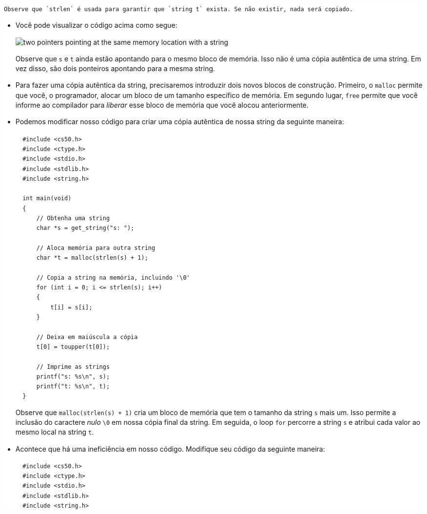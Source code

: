     
    Observe que `strlen` é usada para garantir que `string t` exista. Se não existir, nada será copiado.
    
* Você pode visualizar o código acima como segue:
    
    ![two pointers pointing at the same memory location with a string](https://cs50.harvard.edu/x/2023/notes/4/cs50Week4Slide124.png "two strings")
    
    Observe que `s` e `t` ainda estão apontando para o mesmo bloco de memória. Isso não é uma cópia autêntica de uma string. Em vez disso, são dois ponteiros apontando para a mesma string.
    
* Para fazer uma cópia autêntica da string, precisaremos introduzir dois novos blocos de construção. Primeiro, o `malloc` permite que você, o programador, alocar um bloco de um tamanho específico de memória. Em segundo lugar, `free` permite que você informe ao compilador para _liberar_ esse bloco de memória que você alocou anteriormente.
    
* Podemos modificar nosso código para criar uma cópia autêntica de nossa string da seguinte maneira:

        #include <cs50.h>
        #include <ctype.h>
        #include <stdio.h>
        #include <stdlib.h>
        #include <string.h>
        
        int main(void)
        {
            // Obtenha uma string
            char *s = get_string("s: ");
        
            // Aloca memória para outra string
            char *t = malloc(strlen(s) + 1);
        
            // Copia a string na memória, incluindo '\0'
            for (int i = 0; i <= strlen(s); i++)
            {
                t[i] = s[i];
            }
        
            // Deixa em maiúscula a cópia
            t[0] = toupper(t[0]);
        
            // Imprime as strings
            printf("s: %s\n", s);
            printf("t: %s\n", t);
        }
        
    
    Observe que `malloc(strlen(s) + 1)` cria um bloco de memória que tem o tamanho da string `s` mais um. Isso permite a inclusão do caractere _nulo_ `\0` em nossa cópia final da string. Em seguida, o loop `for` percorre a string `s` e atribui cada valor ao mesmo local na string `t`.
    
* Acontece que há uma ineficiência em nosso código. Modifique seu código da seguinte maneira:
    
        #include <cs50.h>
        #include <ctype.h>
        #include <stdio.h>
        #include <stdlib.h>
        #include <string.h>
        